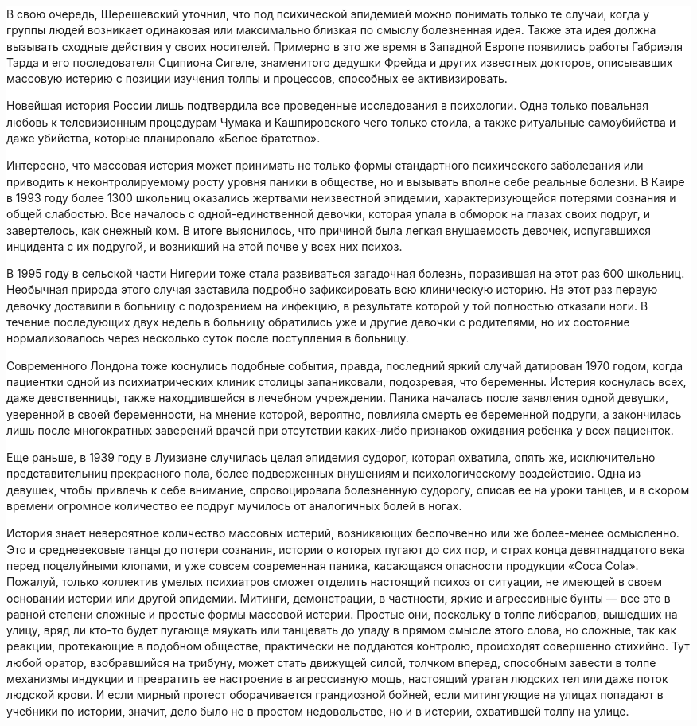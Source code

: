 В свою очередь, Шерешевский уточнил, что под психической эпидемией можно понимать только те случаи, когда у группы людей возникает одинаковая или максимально близкая по смыслу болезненная идея. Также эта идея должна вызывать сходные действия у своих носителей. Примерно в это же время в Западной Европе появились работы Габриэля Тарда и его последователя Сципиона Сигеле, знаменитого дедушки Фрейда и других известных докторов, описывавших массовую истерию с позиции изучения толпы и процессов, способных ее активизировать.

Новейшая история России лишь подтвердила все проведенные исследования в психологии. Одна только повальная любовь к телевизионным процедурам Чумака и Кашпировского чего только стоила, а также ритуальные самоубийства и даже убийства, которые планировало «Белое братство».

Интересно, что массовая истерия может принимать не только формы стандартного психического заболевания или приводить к неконтролируемому росту уровня паники в обществе, но и вызывать вполне себе реальные болезни. В Каире в 1993 году более 1300 школьниц оказались жертвами неизвестной эпидемии, характеризующейся потерями сознания и общей слабостью. Все началось с одной-единственной девочки, которая упала в обморок на глазах своих подруг, и завертелось, как снежный ком. В итоге выяснилось, что причиной была легкая внушаемость девочек, испугавшихся инцидента с их подругой, и возникший на этой почве у всех них психоз.

В 1995 году в сельской части Нигерии тоже стала развиваться загадочная болезнь, поразившая на этот раз 600 школьниц. Необычная природа этого случая заставила подробно зафиксировать всю клиническую историю. На этот раз первую девочку доставили в больницу с подозрением на инфекцию, в результате которой у той полностью отказали ноги. В течение последующих двух недель в больницу обратились уже и другие девочки с родителями, но их состояние нормализовалось через несколько суток после поступления в больницу.

Современного Лондона тоже коснулись подобные события, правда, последний яркий случай датирован 1970 годом, когда пациентки одной из психиатрических клиник столицы запаниковали, подозревая, что беременны. Истерия коснулась всех, даже девственницы, также находдившейся в лечебном учреждении. Паника началась после заявления одной девушки, уверенной в своей беременности, на мнение которой, вероятно, повлияла смерть ее беременной подруги, а закончилась лишь после многократных заверений врачей при отсутствии каких-либо признаков ожидания ребенка у всех пациенток. 

Еще раньше, в 1939 году в Луизиане случилась целая эпидемия судорог, которая охватила, опять же, исключительно представительниц прекрасного пола, более подверженных внушениям и психологическому воздействию. Одна из девушек, чтобы привлечь к себе внимание, спровоцировала болезненную судорогу, списав ее на уроки танцев, и в скором времени огромное количество ее подруг мучилось от аналогичных болей в ногах. 

История знает невероятное количество массовых истерий, возникающих беспочвенно или же более-менее осмысленно. Это и средневековые танцы до потери сознания, истории о которых пугают до сих пор, и страх конца девятнадцатого века перед поцелуйными клопами, и уже совсем современная паника, касающаяся опасности продукции «Coca Cola». Пожалуй, только коллектив умелых психиатров сможет отделить настоящий психоз от ситуации, не имеющей в своем основании истерии или другой эпидемии. Митинги, демонстрации, в частности, яркие и агрессивные бунты — все это в равной степени сложные и простые формы массовой истерии. Простые они, поскольку в толпе либералов, вышедших на улицу, вряд ли кто-то будет пугающе мяукать или танцевать до упаду в прямом смысле этого слова, но сложные, так как реакции, протекающие в подобном обществе, практически не поддаются контролю, происходят совершенно стихийно. Тут любой оратор, взобравшийся на трибуну, может стать движущей силой, толчком вперед, способным завести в толпе механизмы индукции и превратить ее настроение в агрессивную мощь, настоящий ураган людских тел или даже поток людской крови. И если мирный протест оборачивается грандиозной бойней, если митингующие на улицах попадают в учебники по истории, значит, дело было не в простом недовольстве, но и в истерии, охватившей толпу на улице.
